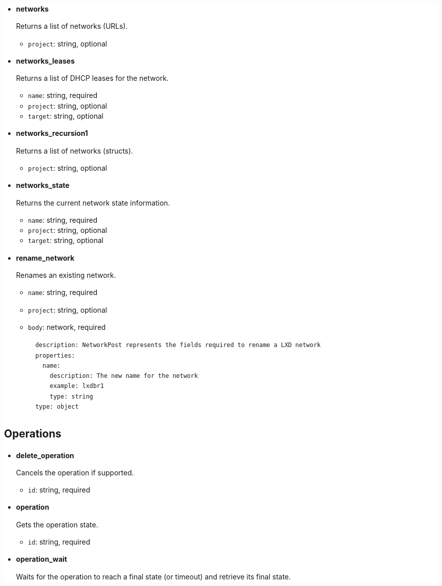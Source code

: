 - **networks**

    Returns a list of networks (URLs).

    - `project`: string, optional

- **networks\_leases**

    Returns a list of DHCP leases for the network.

    - `name`: string, required
    - `project`: string, optional
    - `target`: string, optional

- **networks\_recursion1**

    Returns a list of networks (structs).

    - `project`: string, optional

- **networks\_state**

    Returns the current network state information.

    - `name`: string, required
    - `project`: string, optional
    - `target`: string, optional

- **rename\_network**

    Renames an existing network.

    - `name`: string, required
    - `project`: string, optional
    - `body`: network, required

            description: NetworkPost represents the fields required to rename a LXD network
            properties:
              name:
                description: The new name for the network
                example: lxdbr1
                type: string
            type: object

## Operations

- **delete\_operation**

    Cancels the operation if supported.

    - `id`: string, required

- **operation**

    Gets the operation state.

    - `id`: string, required

- **operation\_wait**

    Waits for the operation to reach a final state (or timeout) and retrieve its final state.
